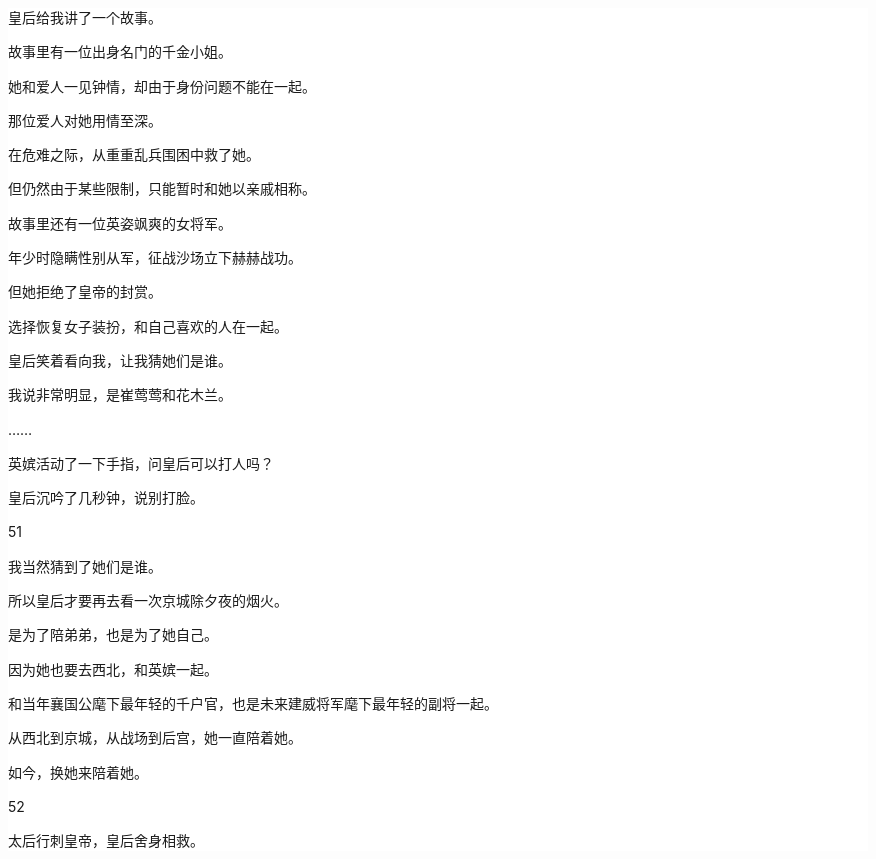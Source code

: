 皇后给我讲了一个故事。


故事里有一位出身名门的千金小姐。


她和爱人一见钟情，却由于身份问题不能在一起。


那位爱人对她用情至深。


在危难之际，从重重乱兵围困中救了她。


但仍然由于某些限制，只能暂时和她以亲戚相称。


故事里还有一位英姿飒爽的女将军。


年少时隐瞒性别从军，征战沙场立下赫赫战功。


但她拒绝了皇帝的封赏。


选择恢复女子装扮，和自己喜欢的人在一起。


皇后笑着看向我，让我猜她们是谁。


我说非常明显，是崔莺莺和花木兰。


……


英嫔活动了一下手指，问皇后可以打人吗？


皇后沉吟了几秒钟，说别打脸。


51


我当然猜到了她们是谁。


所以皇后才要再去看一次京城除夕夜的烟火。


是为了陪弟弟，也是为了她自己。


因为她也要去西北，和英嫔一起。


和当年襄国公麾下最年轻的千户官，也是未来建威将军麾下最年轻的副将一起。


从西北到京城，从战场到后宫，她一直陪着她。


如今，换她来陪着她。


52


太后行刺皇帝，皇后舍身相救。

